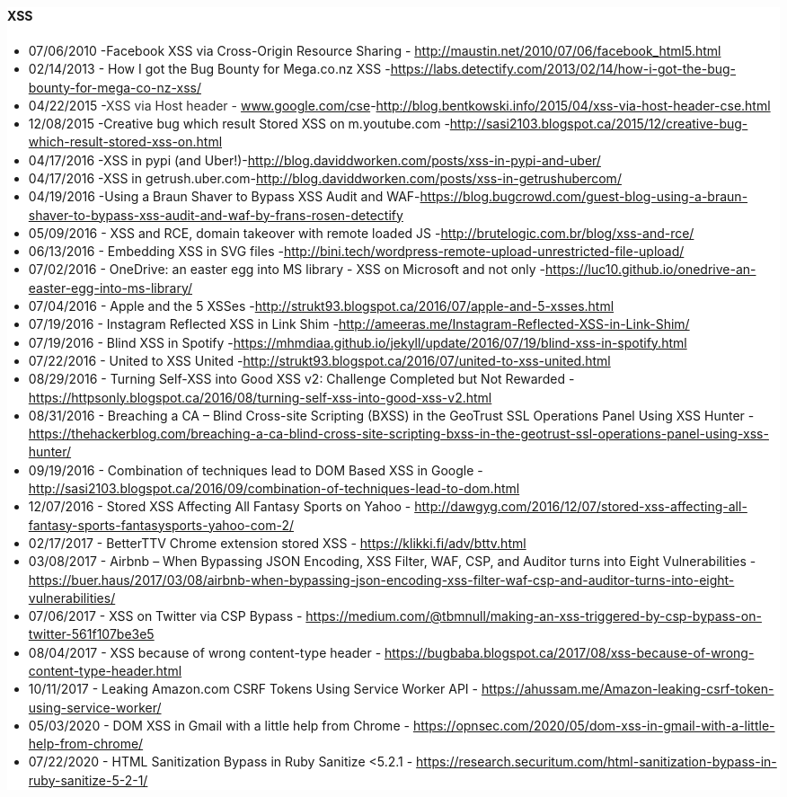 #### XSS
- 07/06/2010 -Facebook XSS via Cross-Origin Resource Sharing - http://maustin.net/2010/07/06/facebook_html5.html
- 02/14/2013 - How I got the Bug Bounty for Mega.co.nz XSS -https://labs.detectify.com/2013/02/14/how-i-got-the-bug-bounty-for-mega-co-nz-xss/
- 04/22/2015 -<a href="http://blog.bentkowski.info/2015/04/xss-via-host-header-cse.html" rel="bookmark" style="color: rgb(51, 51, 51); outline: none; text-decoration: none; transition-timing-function: initial; transition-property: color;">XSS via Host header - www.google.com/cse</a>-http://blog.bentkowski.info/2015/04/xss-via-host-header-cse.html
- 12/08/2015 -Creative bug which result Stored XSS on m.youtube.com -http://sasi2103.blogspot.ca/2015/12/creative-bug-which-result-stored-xss-on.html
- 04/17/2016 -XSS in pypi (and Uber!)-http://blog.daviddworken.com/posts/xss-in-pypi-and-uber/
- 04/17/2016 -XSS in getrush.uber.com-http://blog.daviddworken.com/posts/xss-in-getrushubercom/
- 04/19/2016 -Using a Braun Shaver to Bypass XSS Audit and WAF-https://blog.bugcrowd.com/guest-blog-using-a-braun-shaver-to-bypass-xss-audit-and-waf-by-frans-rosen-detectify
- 05/09/2016 - XSS and RCE, domain takeover with remote loaded JS -http://brutelogic.com.br/blog/xss-and-rce/
- 06/13/2016 - Embedding XSS in SVG files -http://bini.tech/wordpress-remote-upload-unrestricted-file-upload/
- 07/02/2016 - OneDrive: an easter egg into MS library - XSS on Microsoft and not only -https://luc10.github.io/onedrive-an-easter-egg-into-ms-library/
- 07/04/2016 - Apple and the 5 XSSes -http://strukt93.blogspot.ca/2016/07/apple-and-5-xsses.html
- 07/19/2016 - Instagram Reflected XSS in Link Shim -http://ameeras.me/Instagram-Reflected-XSS-in-Link-Shim/
- 07/19/2016 - Blind XSS in Spotify -https://mhmdiaa.github.io/jekyll/update/2016/07/19/blind-xss-in-spotify.html
- 07/22/2016 - United to XSS United -http://strukt93.blogspot.ca/2016/07/united-to-xss-united.html
- 08/29/2016 - Turning Self-XSS into Good XSS v2: Challenge Completed but Not Rewarded -https://httpsonly.blogspot.ca/2016/08/turning-self-xss-into-good-xss-v2.html
- 08/31/2016 - Breaching a CA &ndash; Blind Cross-site Scripting (BXSS) in the GeoTrust SSL Operations Panel Using XSS Hunter -https://thehackerblog.com/breaching-a-ca-blind-cross-site-scripting-bxss-in-the-geotrust-ssl-operations-panel-using-xss-hunter/
- 09/19/2016 - Combination of techniques lead to DOM Based XSS in Google -http://sasi2103.blogspot.ca/2016/09/combination-of-techniques-lead-to-dom.html
- 12/07/2016 - Stored XSS Affecting All Fantasy Sports on Yahoo - http://dawgyg.com/2016/12/07/stored-xss-affecting-all-fantasy-sports-fantasysports-yahoo-com-2/
- 02/17/2017 - BetterTTV Chrome extension stored XSS - https://klikki.fi/adv/bttv.html
- 03/08/2017 - Airbnb &ndash; When Bypassing JSON Encoding, XSS Filter, WAF, CSP, and Auditor turns into Eight Vulnerabilities - https://buer.haus/2017/03/08/airbnb-when-bypassing-json-encoding-xss-filter-waf-csp-and-auditor-turns-into-eight-vulnerabilities/
- 07/06/2017 - XSS on Twitter via CSP Bypass - https://medium.com/@tbmnull/making-an-xss-triggered-by-csp-bypass-on-twitter-561f107be3e5
- 08/04/2017 - XSS because of wrong content-type header - https://bugbaba.blogspot.ca/2017/08/xss-because-of-wrong-content-type-header.html
- 10/11/2017 - Leaking Amazon.com CSRF Tokens Using Service Worker API - https://ahussam.me/Amazon-leaking-csrf-token-using-service-worker/
- 05/03/2020 - DOM XSS in Gmail with a little help from Chrome - https://opnsec.com/2020/05/dom-xss-in-gmail-with-a-little-help-from-chrome/
- 07/22/2020 - HTML Sanitization Bypass in Ruby Sanitize <5.2.1 - https://research.securitum.com/html-sanitization-bypass-in-ruby-sanitize-5-2-1/

